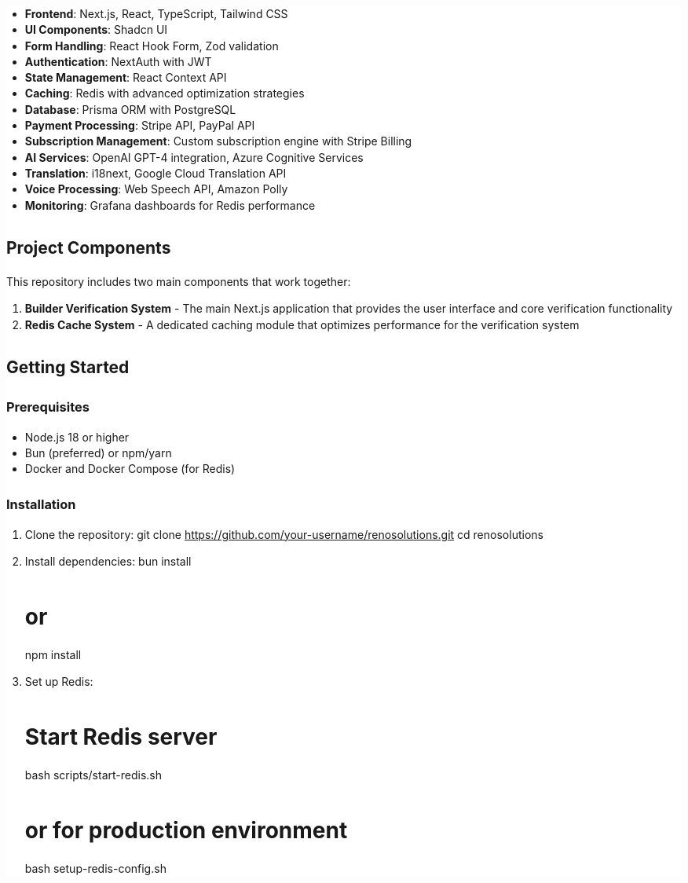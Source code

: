- **Frontend**: Next.js, React, TypeScript, Tailwind CSS
- **UI Components**: Shadcn UI
- **Form Handling**: React Hook Form, Zod validation
- **Authentication**: NextAuth with JWT
- **State Management**: React Context API
- **Caching**: Redis with advanced optimization strategies
- **Database**: Prisma ORM with PostgreSQL
- **Payment Processing**: Stripe API, PayPal API
- **Subscription Management**: Custom subscription engine with Stripe Billing
- **AI Services**: OpenAI GPT-4 integration, Azure Cognitive Services
- **Translation**: i18next, Google Cloud Translation API
- **Voice Processing**: Web Speech API, Amazon Polly
- **Monitoring**: Grafana dashboards for Redis performance

## Project Components

This repository includes two main components that work together:

1. **Builder Verification System** - The main Next.js application that provides the user interface and core verification functionality
2. **Redis Cache System** - A dedicated caching module that optimizes performance for the verification system

## Getting Started

### Prerequisites

- Node.js 18 or higher
- Bun (preferred) or npm/yarn
- Docker and Docker Compose (for Redis)

### Installation

1. Clone the repository:
   git clone https://github.com/your-username/renosolutions.git
   cd renosolutions

2. Install dependencies:
   bun install
   # or
   npm install

3. Set up Redis:
   # Start Redis server
   bash scripts/start-redis.sh
   # or for production environment
   bash setup-redis-config.sh
